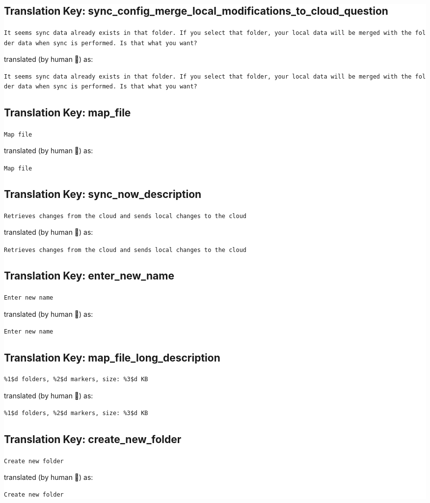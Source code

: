 
## Translation Key: sync_config_merge_local_modifications_to_cloud_question
```
It seems sync data already exists in that folder. If you select that folder, your local data will be merged with the folder data when sync is performed. Is that what you want?
```
translated (by human 👀) as:
```
It seems sync data already exists in that folder. If you select that folder, your local data will be merged with the folder data when sync is performed. Is that what you want?
```


## Translation Key: map_file
```
Map file
```
translated (by human 👀) as:
```
Map file
```


## Translation Key: sync_now_description
```
Retrieves changes from the cloud and sends local changes to the cloud
```
translated (by human 👀) as:
```
Retrieves changes from the cloud and sends local changes to the cloud
```


## Translation Key: enter_new_name
```
Enter new name
```
translated (by human 👀) as:
```
Enter new name
```


## Translation Key: map_file_long_description
```
%1$d folders, %2$d markers, size: %3$d KB
```
translated (by human 👀) as:
```
%1$d folders, %2$d markers, size: %3$d KB
```


## Translation Key: create_new_folder
```
Create new folder
```
translated (by human 👀) as:
```
Create new folder
```
